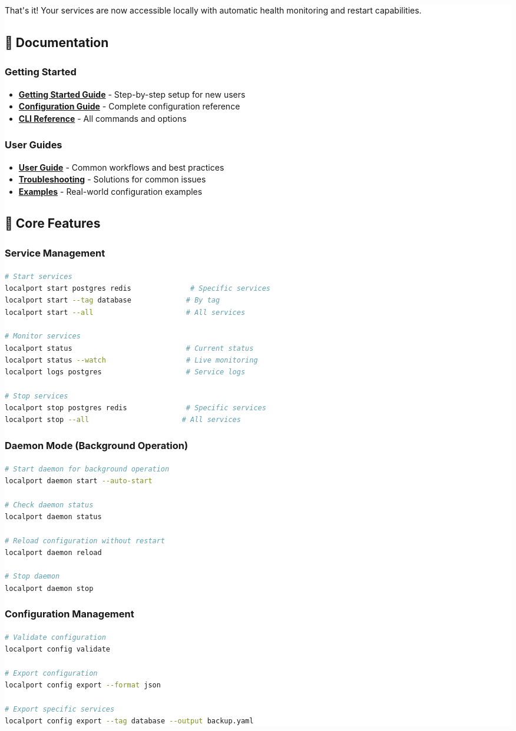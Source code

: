 That's it! Your services are now accessible locally with automatic health monitoring and restart capabilities.

## 📖 Documentation

### Getting Started
- **[Getting Started Guide](docs/getting-started.md)** - Step-by-step setup for new users
- **[Configuration Guide](docs/configuration.md)** - Complete configuration reference
- **[CLI Reference](docs/cli-reference.md)** - All commands and options

### User Guides
- **[User Guide](docs/user-guide.md)** - Common workflows and best practices
- **[Troubleshooting](docs/troubleshooting.md)** - Solutions for common issues
- **[Examples](docs/examples/)** - Real-world configuration examples

## 🎯 Core Features

### Service Management
```bash
# Start services
localport start postgres redis              # Specific services
localport start --tag database             # By tag
localport start --all                      # All services

# Monitor services
localport status                           # Current status
localport status --watch                   # Live monitoring
localport logs postgres                    # Service logs

# Stop services
localport stop postgres redis              # Specific services
localport stop --all                      # All services
```

### Daemon Mode (Background Operation)
```bash
# Start daemon for background operation
localport daemon start --auto-start

# Check daemon status
localport daemon status

# Reload configuration without restart
localport daemon reload

# Stop daemon
localport daemon stop
```

### Configuration Management
```bash
# Validate configuration
localport config validate

# Export configuration
localport config export --format json

# Export specific services
localport config export --tag database --output backup.yaml
```
